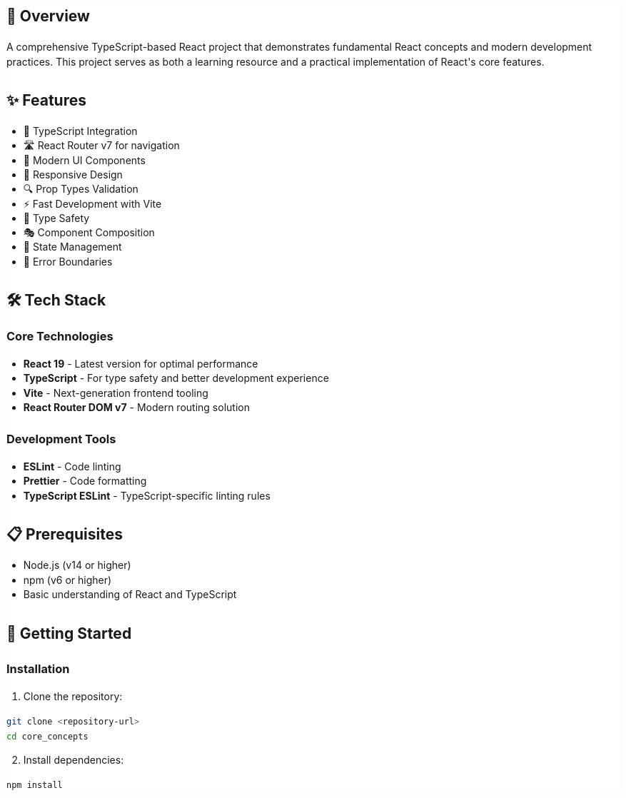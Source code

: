 ## 🚀 Overview

A comprehensive TypeScript-based React project that demonstrates fundamental React concepts and modern development practices. This project serves as both a learning resource and a practical implementation of React's core features.

## ✨ Features

- 🎯 TypeScript Integration
- 🛣️ React Router v7 for navigation
- 🎨 Modern UI Components
- 📱 Responsive Design
- 🔍 Prop Types Validation
- ⚡ Fast Development with Vite
- 🧪 Type Safety
- 🎭 Component Composition
- 🔄 State Management
- 🎯 Error Boundaries

## 🛠️ Tech Stack

### Core Technologies
- **React 19** - Latest version for optimal performance
- **TypeScript** - For type safety and better development experience
- **Vite** - Next-generation frontend tooling
- **React Router DOM v7** - Modern routing solution

### Development Tools
- **ESLint** - Code linting
- **Prettier** - Code formatting
- **TypeScript ESLint** - TypeScript-specific linting rules

## 📋 Prerequisites

- Node.js (v14 or higher)
- npm (v6 or higher)
- Basic understanding of React and TypeScript

## 🚀 Getting Started

### Installation

1. Clone the repository:
```bash
git clone <repository-url>
cd core_concepts
```

2. Install dependencies:
```bash
npm install
```
